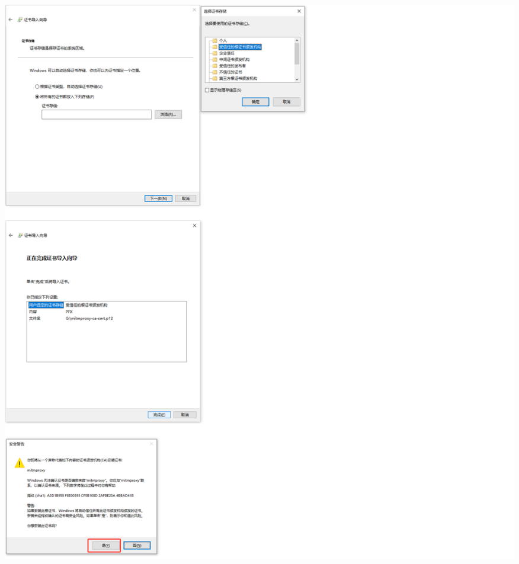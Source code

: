 ![image-20231230161454337](assets/image-20231230161454337.png)

![image-20231230161509166](assets/image-20231230161509166.png)

![image-20231230161525450](assets/image-20231230161525450.png)
